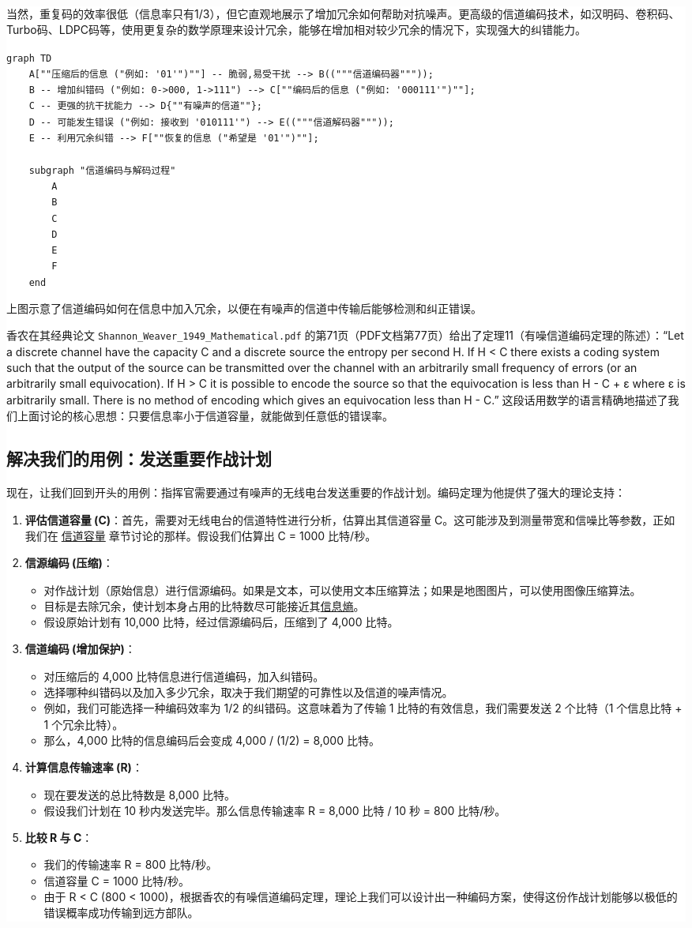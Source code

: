 当然，重复码的效率很低（信息率只有1/3），但它直观地展示了增加冗余如何帮助对抗噪声。更高级的信道编码技术，如汉明码、卷积码、Turbo码、LDPC码等，使用更复杂的数学原理来设计冗余，能够在增加相对较少冗余的情况下，实现强大的纠错能力。

```mermaid
graph TD
    A[""压缩后的信息 ("例如: '01'")""] -- 脆弱,易受干扰 --> B(("""信道编码器"""));
    B -- 增加纠错码 ("例如: 0->000, 1->111") --> C[""编码后的信息 ("例如: '000111'")""];
    C -- 更强的抗干扰能力 --> D{""有噪声的信道""};
    D -- 可能发生错误 ("例如: 接收到 '010111'") --> E(("""信道解码器"""));
    E -- 利用冗余纠错 --> F[""恢复的信息 ("希望是 '01'")""];

    subgraph "信道编码与解码过程"
        A
        B
        C
        D
        E
        F
    end
```
上图示意了信道编码如何在信息中加入冗余，以便在有噪声的信道中传输后能够检测和纠正错误。

香农在其经典论文 `Shannon_Weaver_1949_Mathematical.pdf` 的第71页（PDF文档第77页）给出了定理11（有噪信道编码定理的陈述）：“Let a discrete channel have the capacity C and a discrete source the entropy per second H. If H < C there exists a coding system such that the output of the source can be transmitted over the channel with an arbitrarily small frequency of errors (or an arbitrarily small equivocation). If H > C it is possible to encode the source so that the equivocation is less than H - C + ε where ε is arbitrarily small. There is no method of encoding which gives an equivocation less than H - C.”
这段话用数学的语言精确地描述了我们上面讨论的核心思想：只要信息率小于信道容量，就能做到任意低的错误率。

## 解决我们的用例：发送重要作战计划

现在，让我们回到开头的用例：指挥官需要通过有噪声的无线电台发送重要的作战计划。编码定理为他提供了强大的理论支持：

1.  **评估信道容量 (C)**：首先，需要对无线电台的信道特性进行分析，估算出其信道容量 C。这可能涉及到测量带宽和信噪比等参数，正如我们在 [信道容量](04_信道容量_.md) 章节讨论的那样。假设我们估算出 C = 1000 比特/秒。

2.  **信源编码 (压缩)**：
    *   对作战计划（原始信息）进行信源编码。如果是文本，可以使用文本压缩算法；如果是地图图片，可以使用图像压缩算法。
    *   目标是去除冗余，使计划本身占用的比特数尽可能接近其[信息熵](01_信息度量__熵__.md)。
    *   假设原始计划有 10,000 比特，经过信源编码后，压缩到了 4,000 比特。

3.  **信道编码 (增加保护)**：
    *   对压缩后的 4,000 比特信息进行信道编码，加入纠错码。
    *   选择哪种纠错码以及加入多少冗余，取决于我们期望的可靠性以及信道的噪声情况。
    *   例如，我们可能选择一种编码效率为 1/2 的纠错码。这意味着为了传输 1 比特的有效信息，我们需要发送 2 个比特（1 个信息比特 + 1 个冗余比特）。
    *   那么，4,000 比特的信息编码后会变成 4,000 / (1/2) = 8,000 比特。

4.  **计算信息传输速率 (R)**：
    *   现在要发送的总比特数是 8,000 比特。
    *   假设我们计划在 10 秒内发送完毕。那么信息传输速率 R = 8,000 比特 / 10 秒 = 800 比特/秒。

5.  **比较 R 与 C**：
    *   我们的传输速率 R = 800 比特/秒。
    *   信道容量 C = 1000 比特/秒。
    *   由于 R < C (800 < 1000)，根据香农的有噪信道编码定理，理论上我们可以设计出一种编码方案，使得这份作战计划能够以极低的错误概率成功传输到远方部队。
